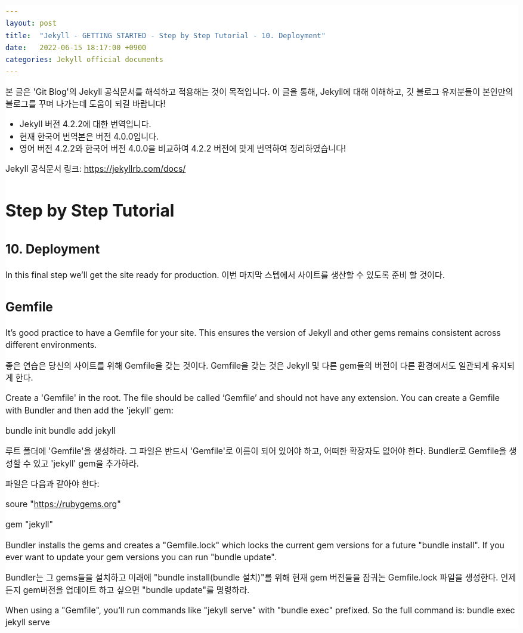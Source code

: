 ```yaml
---
layout: post
title:  "Jekyll - GETTING STARTED - Step by Step Tutorial - 10. Deployment"
date:   2022-06-15 18:17:00 +0900
categories: Jekyll official documents
---
```

본 글은 'Git Blog'의 Jekyll 공식문서를 해석하고 적용해는 것이 목적입니다.
이 글을 통해, Jekyll에 대해 이해하고, 깃 블로그 유저분들이 본인만의 블로그를 꾸며 나가는데 도움이 되길 바랍니다!
* Jekyll 버전 4.2.2에 대한 번역입니다.
* 현재 한국어 번역본은 버전 4.0.0입니다. 
* 영어 버전 4.2.2와 한국어 버전 4.0.0을 비교하여 4.2.2 버전에 맞게 번역하여 정리하였습니다!

Jekyll 공식문서 링크: 
    https://jekyllrb.com/docs/

# Step by Step Tutorial

## 10. Deployment

In this final step we’ll get the site ready for production.
이번 마지막 스텝에서 사이트를 생산할 수 있도록 준비 할 것이다.

## Gemfile

It’s good practice to have a Gemfile for your site. This ensures the version of Jekyll and other gems remains consistent across different environments.

좋은 연습은 당신의 사이트를 위해 Gemfile을 갖는 것이다. Gemfile을 갖는 것은 Jekyll 및 다른 gem들의 버전이 다른 환경에서도 일관되게 유지되게 한다.

Create a 'Gemfile' in the root. The file should be called ‘Gemfile’ and should not have any extension. You can create a Gemfile with Bundler and then add the 'jekyll' gem:

bundle init
bundle add jekyll

루트 폴더에 'Gemfile'을 생성하라. 그 파일은 반드시 'Gemfile'로 이름이 되어 있어야 하고, 어떠한 확장자도 없어야 한다. 
Bundler로 Gemfile을 생성할 수 있고 'jekyll' gem을 추가하라.

파일은 다음과 같아야 한다:

soure "https://rubygems.org"

gem "jekyll"


Bundler installs the gems and creates a "Gemfile.lock" which locks the current gem versions for a future "bundle install". If you ever want to update your gem versions you can run "bundle update".

Bundler는 그 gems들을 설치하고 미래에 "bundle install(bundle 설치)"를 위해 현재 gem 버전들을 잠궈논 Gemfile.lock 파일을 생성한다. 언제든지 gem버전을 업데이트 하고 싶으면 "bundle update"를 명령하라.

When using a "Gemfile", you’ll run commands like "jekyll serve" with "bundle exec" prefixed. So the full command is:
bundle exec jekyll serve
